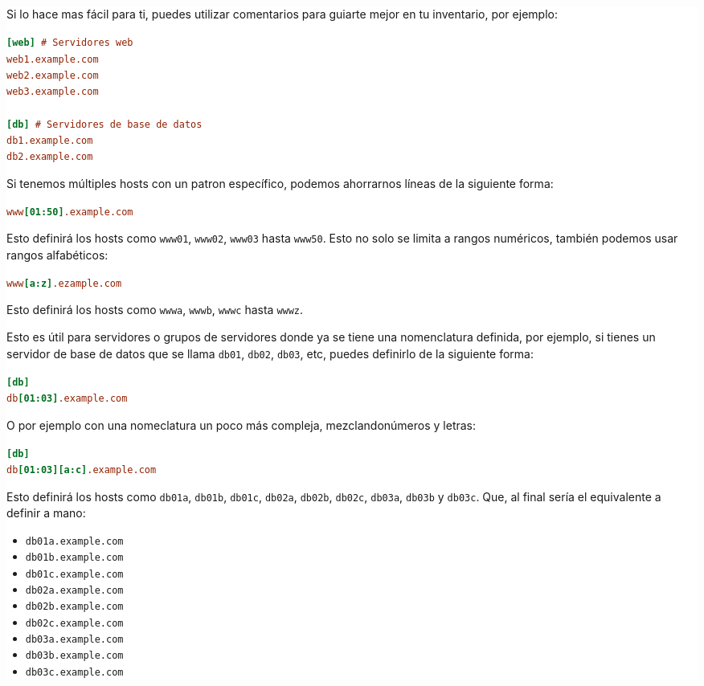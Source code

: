 Si lo hace mas fácil para ti, puedes utilizar comentarios para guiarte mejor en tu inventario, por ejemplo:

```ini
[web] # Servidores web
web1.example.com
web2.example.com
web3.example.com

[db] # Servidores de base de datos
db1.example.com
db2.example.com
```

Si tenemos múltiples hosts con un patron específico, podemos ahorrarnos líneas de la siguiente forma:

```ini
www[01:50].example.com
```

Esto definirá los hosts como `www01`, `www02`, `www03` hasta `www50`. Esto no solo se limita a rangos numéricos, también podemos usar rangos alfabéticos:

```ini
www[a:z].ezample.com
```

Esto definirá los hosts como `wwwa`, `wwwb`, `wwwc` hasta `wwwz`.

Esto es útil para servidores o grupos de servidores donde ya se tiene una nomenclatura definida, por ejemplo, si tienes un servidor de base de datos que se llama `db01`, `db02`, `db03`, etc, puedes definirlo de la siguiente forma:

```ini
[db]
db[01:03].example.com
```

O por ejemplo con una nomeclatura un poco más compleja, mezclandonúmeros y letras:

```ini
[db]
db[01:03][a:c].example.com
```

Esto definirá los hosts como `db01a`, `db01b`, `db01c`, `db02a`, `db02b`, `db02c`, `db03a`, `db03b` y `db03c`. Que, al final sería el equivalente a definir a mano:

- `db01a.example.com`
- `db01b.example.com`
- `db01c.example.com`
- `db02a.example.com`
- `db02b.example.com`
- `db02c.example.com`
- `db03a.example.com`
- `db03b.example.com`
- `db03c.example.com`
